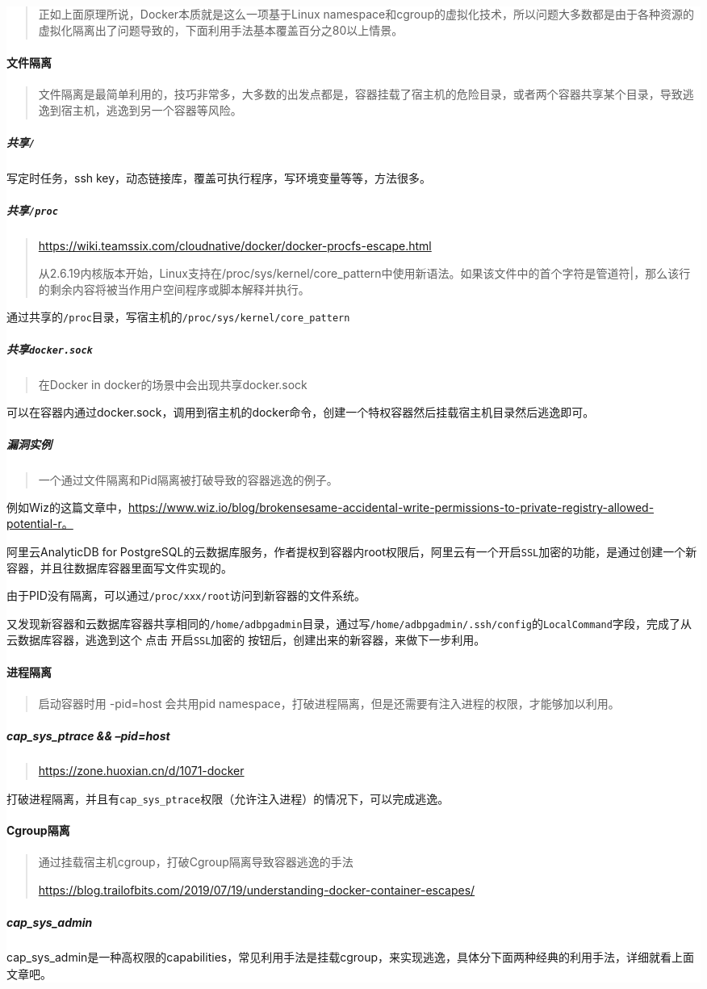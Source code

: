 > 正如上面原理所说，Docker本质就是这么一项基于Linux namespace和cgroup的虚拟化技术，所以问题大多数都是由于各种资源的虚拟化隔离出了问题导致的，下面利用手法基本覆盖百分之80以上情景。

#### 文件隔离

> 文件隔离是最简单利用的，技巧非常多，大多数的出发点都是，容器挂载了宿主机的危险目录，或者两个容器共享某个目录，导致逃逸到宿主机，逃逸到另一个容器等风险。

##### 共享`/`

写定时任务，ssh key，动态链接库，覆盖可执行程序，写环境变量等等，方法很多。

##### 共享`/proc`

> https://wiki.teamssix.com/cloudnative/docker/docker-procfs-escape.html
>
> 从2.6.19内核版本开始，Linux支持在/proc/sys/kernel/core_pattern中使用新语法。如果该文件中的首个字符是管道符|，那么该行的剩余内容将被当作用户空间程序或脚本解释并执行。

通过共享的`/proc`目录，写宿主机的`/proc/sys/kernel/core_pattern`

##### 共享`docker.sock`

> 在Docker in docker的场景中会出现共享docker.sock

可以在容器内通过docker.sock，调用到宿主机的docker命令，创建一个特权容器然后挂载宿主机目录然后逃逸即可。

##### 漏洞实例

> 一个通过文件隔离和Pid隔离被打破导致的容器逃逸的例子。

例如Wiz的这篇文章中，https://www.wiz.io/blog/brokensesame-accidental-write-permissions-to-private-registry-allowed-potential-r。

阿里云AnalyticDB for PostgreSQL的云数据库服务，作者提权到容器内root权限后，阿里云有一个开启`SSL`加密的功能，是通过创建一个新容器，并且往数据库容器里面写文件实现的。

由于PID没有隔离，可以通过`/proc/xxx/root`访问到新容器的文件系统。

又发现新容器和云数据库容器共享相同的`/home/adbpgadmin`目录，通过写`/home/adbpgadmin/.ssh/config`的`LocalCommand`字段，完成了从云数据库容器，逃逸到这个 点击 开启`SSL`加密的 按钮后，创建出来的新容器，来做下一步利用。

#### 进程隔离

> 启动容器时用 -pid=host 会共用pid namespace，打破进程隔离，但是还需要有注入进程的权限，才能够加以利用。

##### cap_sys_ptrace && –pid=host

> https://zone.huoxian.cn/d/1071-docker

打破进程隔离，并且有`cap_sys_ptrace`权限（允许注入进程）的情况下，可以完成逃逸。

#### Cgroup隔离

> 通过挂载宿主机cgroup，打破Cgroup隔离导致容器逃逸的手法
>
> https://blog.trailofbits.com/2019/07/19/understanding-docker-container-escapes/

##### cap_sys_admin

cap_sys_admin是一种高权限的capabilities，常见利用手法是挂载cgroup，来实现逃逸，具体分下面两种经典的利用手法，详细就看上面文章吧。
